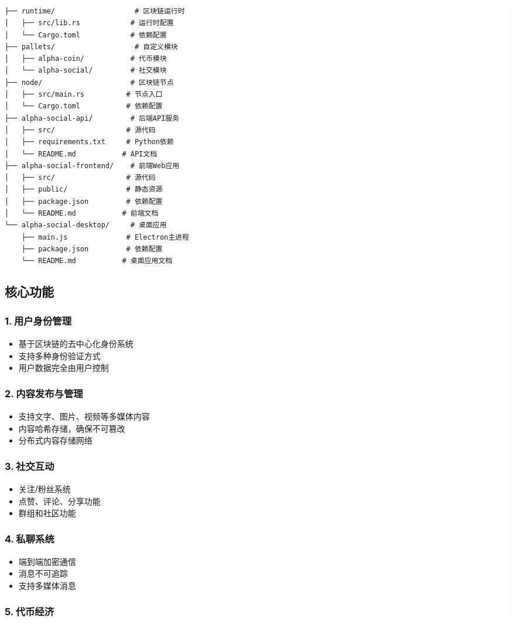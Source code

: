 ```
├── runtime/                   # 区块链运行时
│   ├── src/lib.rs            # 运行时配置
│   └── Cargo.toml            # 依赖配置
├── pallets/                   # 自定义模块
│   ├── alpha-coin/           # 代币模块
│   └── alpha-social/         # 社交模块
├── node/                     # 区块链节点
│   ├── src/main.rs          # 节点入口
│   └── Cargo.toml           # 依赖配置
├── alpha-social-api/         # 后端API服务
│   ├── src/                 # 源代码
│   ├── requirements.txt     # Python依赖
│   └── README.md           # API文档
├── alpha-social-frontend/    # 前端Web应用
│   ├── src/                 # 源代码
│   ├── public/              # 静态资源
│   ├── package.json         # 依赖配置
│   └── README.md           # 前端文档
└── alpha-social-desktop/     # 桌面应用
    ├── main.js              # Electron主进程
    ├── package.json         # 依赖配置
    └── README.md           # 桌面应用文档
```

## 核心功能

### 1. 用户身份管理

- 基于区块链的去中心化身份系统
- 支持多种身份验证方式
- 用户数据完全由用户控制

### 2. 内容发布与管理

- 支持文字、图片、视频等多媒体内容
- 内容哈希存储，确保不可篡改
- 分布式内容存储网络

### 3. 社交互动

- 关注/粉丝系统
- 点赞、评论、分享功能
- 群组和社区功能

### 4. 私聊系统

- 端到端加密通信
- 消息不可追踪
- 支持多媒体消息

### 5. 代币经济
